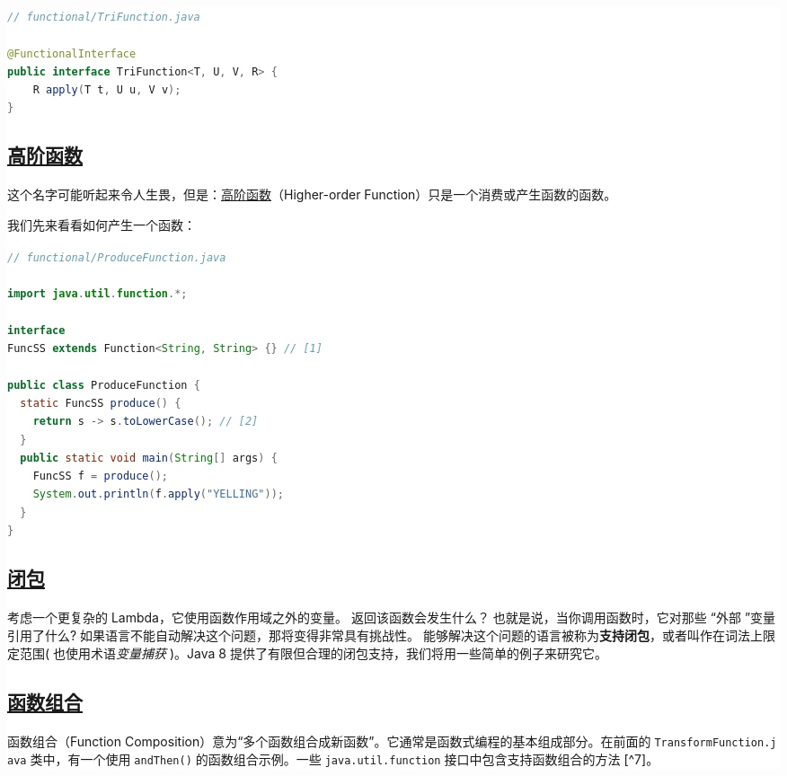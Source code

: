```java
// functional/TriFunction.java

@FunctionalInterface
public interface TriFunction<T, U, V, R> {
    R apply(T t, U u, V v);
}
```



## [高阶函数](https://lingcoder.github.io/OnJava8/#/book/13-Functional-Programming?id=高阶函数)

这个名字可能听起来令人生畏，但是：[高阶函数](https://en.wikipedia.org/wiki/Higher-order_function)（Higher-order Function）只是一个消费或产生函数的函数。

我们先来看看如何产生一个函数：

```java
// functional/ProduceFunction.java

import java.util.function.*;

interface
FuncSS extends Function<String, String> {} // [1]

public class ProduceFunction {
  static FuncSS produce() {
    return s -> s.toLowerCase(); // [2]
  }
  public static void main(String[] args) {
    FuncSS f = produce();
    System.out.println(f.apply("YELLING"));
  }
}
```

## [闭包](https://lingcoder.github.io/OnJava8/#/book/13-Functional-Programming?id=闭包)

考虑一个更复杂的 Lambda，它使用函数作用域之外的变量。 返回该函数会发生什么？ 也就是说，当你调用函数时，它对那些 “外部 ”变量引用了什么? 如果语言不能自动解决这个问题，那将变得非常具有挑战性。 能够解决这个问题的语言被称为**支持闭包**，或者叫作在词法上限定范围( 也使用术语*变量捕获* )。Java 8 提供了有限但合理的闭包支持，我们将用一些简单的例子来研究它。

## [函数组合](https://lingcoder.github.io/OnJava8/#/book/13-Functional-Programming?id=函数组合)

函数组合（Function Composition）意为“多个函数组合成新函数”。它通常是函数式编程的基本组成部分。在前面的 `TransformFunction.java` 类中，有一个使用 `andThen()` 的函数组合示例。一些 `java.util.function` 接口中包含支持函数组合的方法 [^7]。